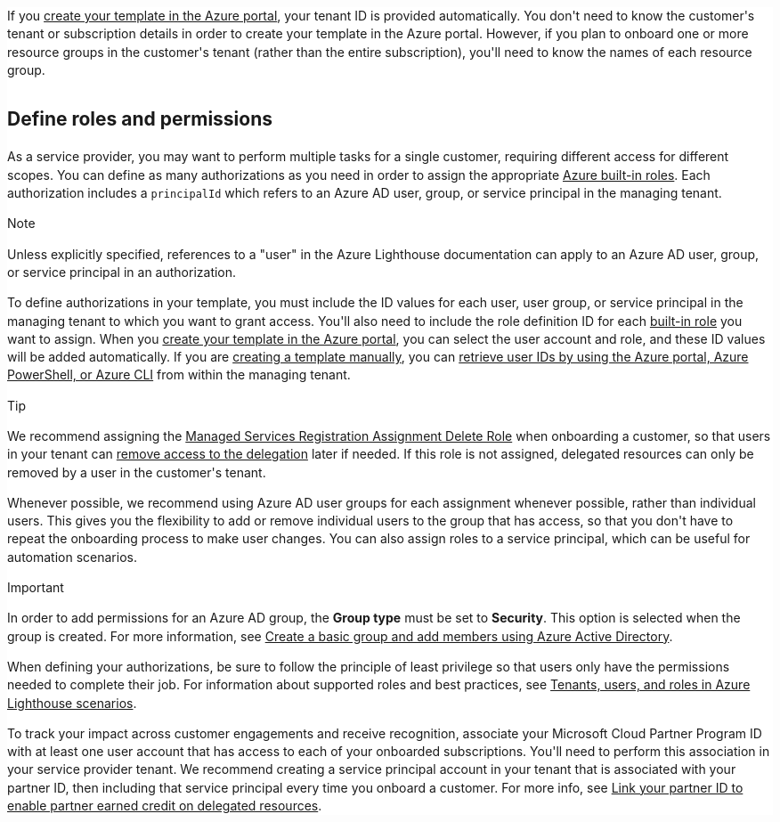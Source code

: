 If you [create your template in the Azure portal](#create-your-template-in-the-azure-portal), your tenant ID is provided automatically. You don't need to know the customer's tenant or subscription details in order to create your template in the Azure portal. However, if you plan to onboard one or more resource groups in the customer's tenant (rather than the entire subscription), you'll need to know the names of each resource group.

## Define roles and permissions

As a service provider, you may want to perform multiple tasks for a single customer, requiring different access for different scopes. You can define as many authorizations as you need in order to assign the appropriate [Azure built-in roles](../../role-based-access-control/built-in-roles.md). Each authorization includes a `principalId` which refers to an Azure AD user, group, or service principal in the managing tenant.

> [!NOTE]
> Unless explicitly specified, references to a "user" in the Azure Lighthouse documentation can apply to an Azure AD user, group, or service principal in an authorization.

To define authorizations in your template, you must include the ID values for each user, user group, or service principal in the managing tenant to which you want to grant access. You'll also need to include the role definition ID for each [built-in role](../../role-based-access-control/built-in-roles.md) you want to assign. When you [create your template in the Azure portal](#create-your-template-in-the-azure-portal), you can select the user account and role, and these ID values will be added automatically. If you are [creating a template manually](#create-your-template-manually), you can [retrieve user IDs by using the Azure portal, Azure PowerShell, or Azure CLI](../../role-based-access-control/role-assignments-template.md#get-object-ids) from within the managing tenant.

> [!TIP]
> We recommend assigning the [Managed Services Registration Assignment Delete Role](../../role-based-access-control/built-in-roles.md#managed-services-registration-assignment-delete-role) when onboarding a customer, so that users in your tenant can [remove access to the delegation](remove-delegation.md) later if needed. If this role is not assigned, delegated resources can only be removed by a user in the customer's tenant.

Whenever possible, we recommend using Azure AD user groups for each assignment whenever possible, rather than individual users. This gives you the flexibility to add or remove individual users to the group that has access, so that you don't have to repeat the onboarding process to make user changes. You can also assign roles to a service principal, which can be useful for automation scenarios.

> [!IMPORTANT]
> In order to add permissions for an Azure AD group, the **Group type** must be set to **Security**. This option is selected when the group is created. For more information, see [Create a basic group and add members using Azure Active Directory](../../active-directory/fundamentals/active-directory-groups-create-azure-portal.md).

When defining your authorizations, be sure to follow the principle of least privilege so that users only have the permissions needed to complete their job. For information about supported roles and best practices, see [Tenants, users, and roles in Azure Lighthouse scenarios](../concepts/tenants-users-roles.md).

To track your impact across customer engagements and receive recognition, associate your Microsoft Cloud Partner Program ID with at least one user account that has access to each of your onboarded subscriptions. You'll need to perform this association in your service provider tenant. We recommend creating a service principal account in your tenant that is associated with your partner ID, then including that service principal every time you onboard a customer. For more info, see [Link your partner ID to enable partner earned credit on delegated resources](partner-earned-credit.md).
